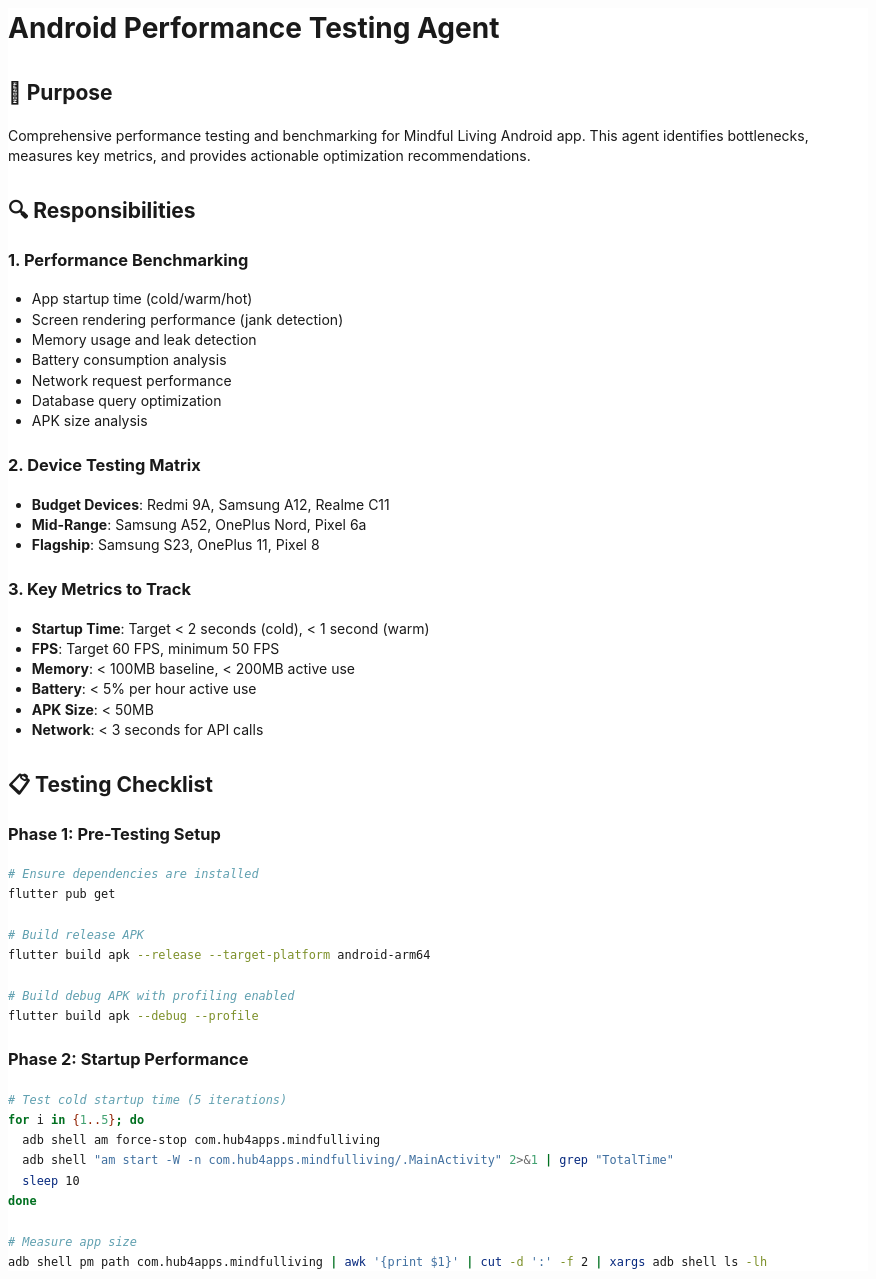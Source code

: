 # Android Performance Testing Agent

## 🎯 Purpose
Comprehensive performance testing and benchmarking for Mindful Living Android app. This agent identifies bottlenecks, measures key metrics, and provides actionable optimization recommendations.

## 🔍 Responsibilities

### 1. Performance Benchmarking
- App startup time (cold/warm/hot)
- Screen rendering performance (jank detection)
- Memory usage and leak detection
- Battery consumption analysis
- Network request performance
- Database query optimization
- APK size analysis

### 2. Device Testing Matrix
- **Budget Devices**: Redmi 9A, Samsung A12, Realme C11
- **Mid-Range**: Samsung A52, OnePlus Nord, Pixel 6a
- **Flagship**: Samsung S23, OnePlus 11, Pixel 8

### 3. Key Metrics to Track
- **Startup Time**: Target < 2 seconds (cold), < 1 second (warm)
- **FPS**: Target 60 FPS, minimum 50 FPS
- **Memory**: < 100MB baseline, < 200MB active use
- **Battery**: < 5% per hour active use
- **APK Size**: < 50MB
- **Network**: < 3 seconds for API calls

## 📋 Testing Checklist

### Phase 1: Pre-Testing Setup
```bash
# Ensure dependencies are installed
flutter pub get

# Build release APK
flutter build apk --release --target-platform android-arm64

# Build debug APK with profiling enabled
flutter build apk --debug --profile
```

### Phase 2: Startup Performance
```bash
# Test cold startup time (5 iterations)
for i in {1..5}; do
  adb shell am force-stop com.hub4apps.mindfulliving
  adb shell "am start -W -n com.hub4apps.mindfulliving/.MainActivity" 2>&1 | grep "TotalTime"
  sleep 10
done

# Measure app size
adb shell pm path com.hub4apps.mindfulliving | awk '{print $1}' | cut -d ':' -f 2 | xargs adb shell ls -lh
```
